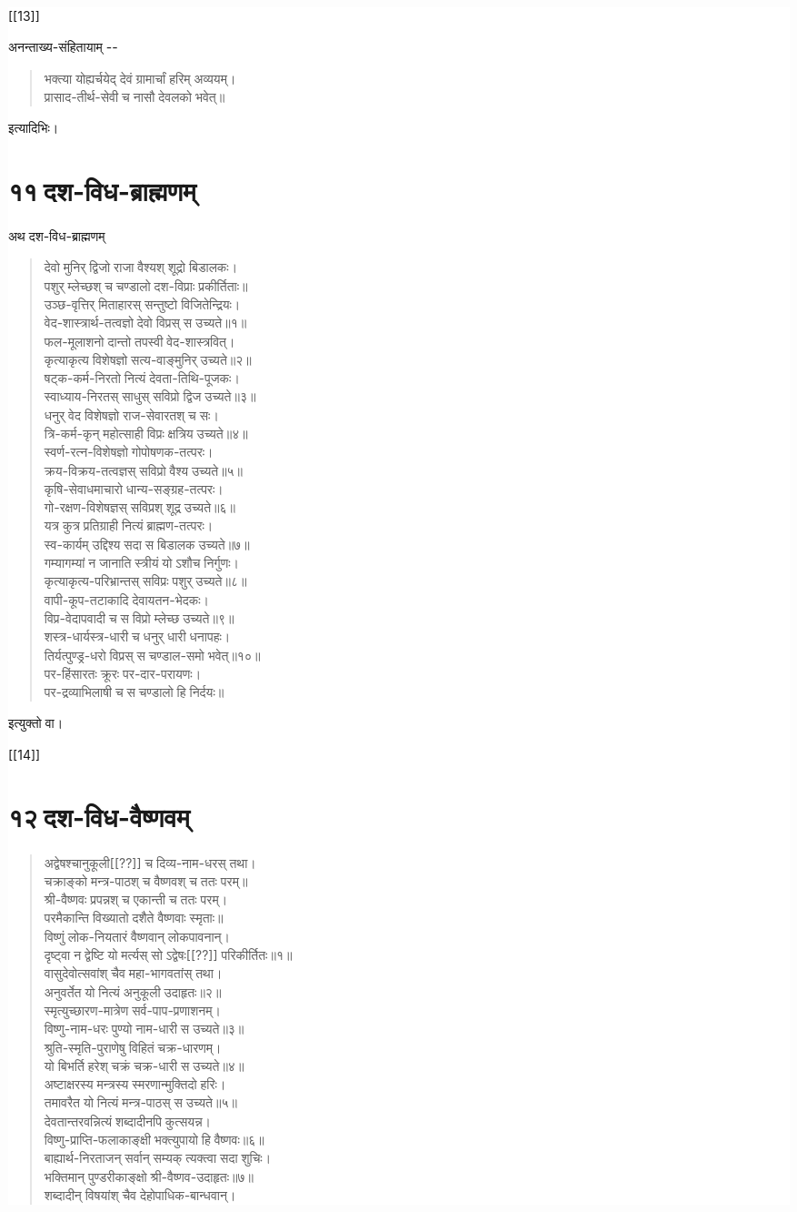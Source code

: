 [[13]]

अनन्ताख्य-संहितायाम् -- 

> भक्त्या योह्यर्चयेद् देवं ग्रामार्चां हरिम् अव्ययम्।  
प्रासाद-तीर्थ-सेवी च नासौ देवलको भवेत्॥ 

इत्यादिभिः। 

# ११ दश-विध-ब्राह्मणम्

अथ दश-विध-ब्राह्मणम्

> देवो मुनिर् द्विजो राजा वैश्यश् शूद्रो बिडालकः।  
पशुर् म्लेच्छश् च चण्डालो दश-विप्राः प्रकीर्तिताः॥  
उञ्छ-वृत्तिर् मिताहारस् सन्तुष्टो विजितेन्द्रियः।  
वेद-शास्त्रार्थ-तत्वज्ञो देवो विप्रस् स उच्यते॥१॥  
फल-मूलाशनो दान्तो तपस्वी वेद-शास्त्रवित्।  
कृत्याकृत्य विशेषज्ञो सत्य-वाङ्मुनिर् उच्यते॥२॥  
षट्क-कर्म-निरतो नित्यं देवता-तिथि-पूजकः।  
स्वाध्याय-निरतस् साधुस् सविप्रो द्विज उच्यते॥३॥  
धनुर् वेद विशेषज्ञो राज-सेवारतश् च सः।  
त्रि-कर्म-कृन् महोत्साही विप्रः क्षत्रिय उच्यते॥४॥  
स्वर्ण-रत्न-विशेषज्ञो गोपोषणक-तत्परः।  
क्रय-विक्रय-तत्वज्ञस् सविप्रो वैश्य उच्यते॥५॥  
कृषि-सेवाधमाचारो धान्य-सङ्ग्रह-तत्परः।  
गो-रक्षण-विशेषज्ञस् सविप्रश् शूद्र उच्यते॥६॥  
यत्र कुत्र प्रतिग्राही नित्यं ब्राह्मण-तत्परः।  
स्व-कार्यम् उद्दिश्य सदा स बिडालक उच्यते॥७॥  
गम्यागम्यां न जानाति स्त्रीयं यो ऽशौच निर्गुणः।  
कृत्याकृत्य-परिभ्रान्तस् सविप्रः पशुर् उच्यते॥८॥  
वापी-कूप-तटाकादि देवायतन-भेदकः।  
विप्र-वेदापवादी च स विप्रो म्लेच्छ उच्यते॥९॥  
शस्त्र-धार्यस्त्र-धारी च धनुर् धारी धनापहः।  
तिर्यत्पुण्ड्र-धरो विप्रस् स चण्डाल-समो भवेत्॥१०॥  
पर-हिंसारतः क्रूरः पर-दार-परायणः।  
पर-द्रव्याभिलाषी च स चण्डालो हि निर्दयः॥ 

इत्युक्तो वा। 

[[14]]

# १२ दश-विध-वैष्णवम्

> अद्वेषश्चानुकूली[[??]] च दिव्य-नाम-धरस् तथा।  
चक्राङ्को मन्त्र-पाठश् च वैष्णवश् च ततः परम्॥  
श्री-वैष्णवः प्रपन्नश् च एकान्ती च ततः परम्।  
परमैकान्ति विख्यातो दशैते वैष्णवाः स्मृताः॥  
विष्णुं लोक-नियतारं वैष्णवान् लोकपावनान्।  
दृष्ट्वा न द्वेष्टि यो मर्त्यस् सो ऽद्वेषः[[??]] परिकीर्तितः॥१॥  
वासुदेवोत्सवांश् चैव महा-भागवतांस् तथा।  
अनुवर्तेत यो नित्यं अनुकूली उदाहृतः॥२॥  
स्मृत्युच्छारण-मात्रेण सर्व-पाप-प्रणाशनम्।  
विष्णु-नाम-धरः पुण्यो नाम-धारी स उच्यते॥३॥  
श्रुति-स्मृति-पुराणेषु विहितं चक्र-धारणम्।  
यो बिभर्ति हरेश् चक्रं चक्र-धारी स उच्यते॥४॥  
अष्टाक्षरस्य मन्त्रस्य स्मरणान्मुक्तिदो हरिः।  
तमावरैत यो नित्यं मन्त्र-पाठस् स उच्यते॥५॥  
देवतान्तरवन्नित्यं शब्दादीनपि कुत्सयन्न।  
विष्णु-प्राप्ति-फलाकाङ्क्षी भक्त्युपायो हि वैष्णवः॥६॥  
बाह्यार्थ-निरताजन् सर्वान् सम्यक् त्यक्त्वा सदा शुचिः।  
भक्तिमान् पुण्डरीकाङ्क्षो श्री-वैष्णव-उदाहृतः॥७॥  
शब्दादीन् विषयांश् चैव देहोपाधिक-बान्धवान्।  

